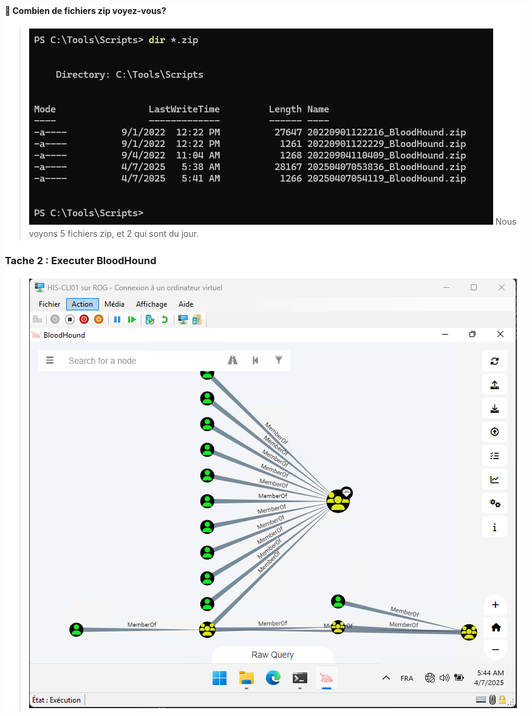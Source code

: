 #### 📝 Combien de fichiers zip voyez-vous?
> ![alt text](img/image-6.png)
Nous voyons 5 fichiers zip, et 2 qui sont du jour.


### Tache 2 : Executer BloodHound

> ![alt text](img/image-7.png)